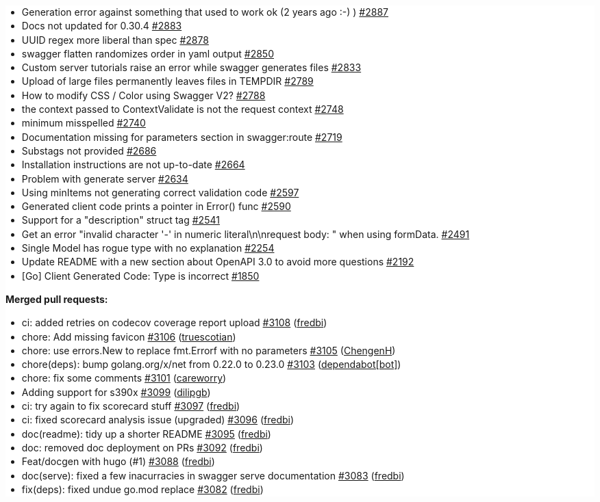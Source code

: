 - Generation error against something that used to work ok \(2 years ago :-\) \) [\#2887](https://github.com/go-swagger/go-swagger/issues/2887)
- Docs not updated for 0.30.4 [\#2883](https://github.com/go-swagger/go-swagger/issues/2883)
- UUID regex more liberal than spec [\#2878](https://github.com/go-swagger/go-swagger/issues/2878)
- swagger flatten randomizes order in yaml output [\#2850](https://github.com/go-swagger/go-swagger/issues/2850)
- Custom server tutorials raise an error while swagger generates files [\#2833](https://github.com/go-swagger/go-swagger/issues/2833)
- Upload of large files permanently leaves files in TEMPDIR [\#2789](https://github.com/go-swagger/go-swagger/issues/2789)
- How to modify CSS / Color  using Swagger V2? [\#2788](https://github.com/go-swagger/go-swagger/issues/2788)
- the context passed to ContextValidate is not the request context [\#2748](https://github.com/go-swagger/go-swagger/issues/2748)
- minimum misspelled [\#2740](https://github.com/go-swagger/go-swagger/issues/2740)
- Documentation missing for parameters section in swagger:route [\#2719](https://github.com/go-swagger/go-swagger/issues/2719)
- Substags not provided [\#2686](https://github.com/go-swagger/go-swagger/issues/2686)
- Installation instructions are not up-to-date [\#2664](https://github.com/go-swagger/go-swagger/issues/2664)
- Problem with generate server [\#2634](https://github.com/go-swagger/go-swagger/issues/2634)
- Using minItems not generating correct validation code [\#2597](https://github.com/go-swagger/go-swagger/issues/2597)
- Generated client code prints a pointer in Error\(\) func [\#2590](https://github.com/go-swagger/go-swagger/issues/2590)
- Support for a "description" struct tag [\#2541](https://github.com/go-swagger/go-swagger/issues/2541)
- Get an error "invalid character '-' in numeric literal\n\nrequest body: " when using formData. [\#2491](https://github.com/go-swagger/go-swagger/issues/2491)
- Single Model has rogue type with no explanation [\#2254](https://github.com/go-swagger/go-swagger/issues/2254)
- Update README with a new section about OpenAPI 3.0 to avoid more questions  [\#2192](https://github.com/go-swagger/go-swagger/issues/2192)
- \[Go\] Client Generated Code: Type is incorrect [\#1850](https://github.com/go-swagger/go-swagger/issues/1850)

**Merged pull requests:**

- ci: added retries on codecov coverage report upload [\#3108](https://github.com/go-swagger/go-swagger/pull/3108) ([fredbi](https://github.com/fredbi))
- chore: Add missing favicon [\#3106](https://github.com/go-swagger/go-swagger/pull/3106) ([truescotian](https://github.com/truescotian))
- chore: use errors.New to replace fmt.Errorf with no parameters [\#3105](https://github.com/go-swagger/go-swagger/pull/3105) ([ChengenH](https://github.com/ChengenH))
- chore\(deps\): bump golang.org/x/net from 0.22.0 to 0.23.0 [\#3103](https://github.com/go-swagger/go-swagger/pull/3103) ([dependabot[bot]](https://github.com/apps/dependabot))
- chore: fix some comments [\#3101](https://github.com/go-swagger/go-swagger/pull/3101) ([careworry](https://github.com/careworry))
- Adding support for s390x [\#3099](https://github.com/go-swagger/go-swagger/pull/3099) ([dilipgb](https://github.com/dilipgb))
- ci: try again to fix scorecard stuff [\#3097](https://github.com/go-swagger/go-swagger/pull/3097) ([fredbi](https://github.com/fredbi))
- ci: fixed scorecard analysis issue \(upgraded\) [\#3096](https://github.com/go-swagger/go-swagger/pull/3096) ([fredbi](https://github.com/fredbi))
- doc\(readme\): tidy up a shorter README [\#3095](https://github.com/go-swagger/go-swagger/pull/3095) ([fredbi](https://github.com/fredbi))
- doc: removed doc deployment on PRs [\#3092](https://github.com/go-swagger/go-swagger/pull/3092) ([fredbi](https://github.com/fredbi))
- Feat/docgen with hugo \(\#1\) [\#3088](https://github.com/go-swagger/go-swagger/pull/3088) ([fredbi](https://github.com/fredbi))
- doc\(serve\): fixed a few inacurracies in swagger serve documentation [\#3083](https://github.com/go-swagger/go-swagger/pull/3083) ([fredbi](https://github.com/fredbi))
- fix\(deps\): fixed undue go.mod replace [\#3082](https://github.com/go-swagger/go-swagger/pull/3082) ([fredbi](https://github.com/fredbi))